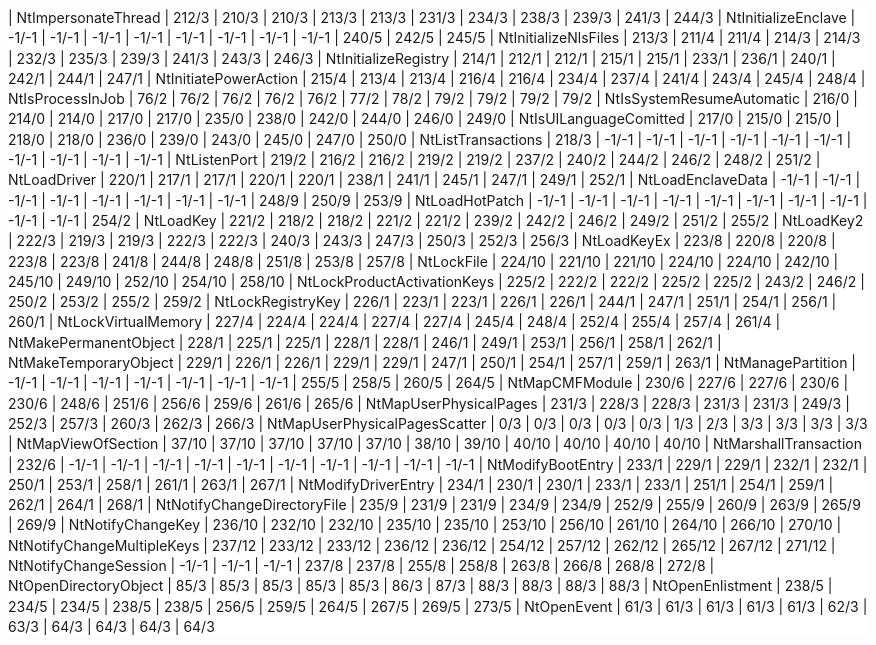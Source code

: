 | NtImpersonateThread | 212/3 | 210/3 | 210/3 | 213/3 | 213/3 | 231/3 | 234/3 | 238/3 | 239/3 | 241/3 | 244/3 
| NtInitializeEnclave | -1/-1 | -1/-1 | -1/-1 | -1/-1 | -1/-1 | -1/-1 | -1/-1 | -1/-1 | 240/5 | 242/5 | 245/5 
| NtInitializeNlsFiles | 213/3 | 211/4 | 211/4 | 214/3 | 214/3 | 232/3 | 235/3 | 239/3 | 241/3 | 243/3 | 246/3 
| NtInitializeRegistry | 214/1 | 212/1 | 212/1 | 215/1 | 215/1 | 233/1 | 236/1 | 240/1 | 242/1 | 244/1 | 247/1 
| NtInitiatePowerAction | 215/4 | 213/4 | 213/4 | 216/4 | 216/4 | 234/4 | 237/4 | 241/4 | 243/4 | 245/4 | 248/4 
| NtIsProcessInJob | 76/2 | 76/2 | 76/2 | 76/2 | 76/2 | 77/2 | 78/2 | 79/2 | 79/2 | 79/2 | 79/2 
| NtIsSystemResumeAutomatic | 216/0 | 214/0 | 214/0 | 217/0 | 217/0 | 235/0 | 238/0 | 242/0 | 244/0 | 246/0 | 249/0 
| NtIsUILanguageComitted | 217/0 | 215/0 | 215/0 | 218/0 | 218/0 | 236/0 | 239/0 | 243/0 | 245/0 | 247/0 | 250/0 
| NtListTransactions | 218/3 | -1/-1 | -1/-1 | -1/-1 | -1/-1 | -1/-1 | -1/-1 | -1/-1 | -1/-1 | -1/-1 | -1/-1 
| NtListenPort | 219/2 | 216/2 | 216/2 | 219/2 | 219/2 | 237/2 | 240/2 | 244/2 | 246/2 | 248/2 | 251/2 
| NtLoadDriver | 220/1 | 217/1 | 217/1 | 220/1 | 220/1 | 238/1 | 241/1 | 245/1 | 247/1 | 249/1 | 252/1 
| NtLoadEnclaveData | -1/-1 | -1/-1 | -1/-1 | -1/-1 | -1/-1 | -1/-1 | -1/-1 | -1/-1 | 248/9 | 250/9 | 253/9 
| NtLoadHotPatch | -1/-1 | -1/-1 | -1/-1 | -1/-1 | -1/-1 | -1/-1 | -1/-1 | -1/-1 | -1/-1 | -1/-1 | 254/2 
| NtLoadKey | 221/2 | 218/2 | 218/2 | 221/2 | 221/2 | 239/2 | 242/2 | 246/2 | 249/2 | 251/2 | 255/2 
| NtLoadKey2 | 222/3 | 219/3 | 219/3 | 222/3 | 222/3 | 240/3 | 243/3 | 247/3 | 250/3 | 252/3 | 256/3 
| NtLoadKeyEx | 223/8 | 220/8 | 220/8 | 223/8 | 223/8 | 241/8 | 244/8 | 248/8 | 251/8 | 253/8 | 257/8 
| NtLockFile | 224/10 | 221/10 | 221/10 | 224/10 | 224/10 | 242/10 | 245/10 | 249/10 | 252/10 | 254/10 | 258/10 
| NtLockProductActivationKeys | 225/2 | 222/2 | 222/2 | 225/2 | 225/2 | 243/2 | 246/2 | 250/2 | 253/2 | 255/2 | 259/2 
| NtLockRegistryKey | 226/1 | 223/1 | 223/1 | 226/1 | 226/1 | 244/1 | 247/1 | 251/1 | 254/1 | 256/1 | 260/1 
| NtLockVirtualMemory | 227/4 | 224/4 | 224/4 | 227/4 | 227/4 | 245/4 | 248/4 | 252/4 | 255/4 | 257/4 | 261/4 
| NtMakePermanentObject | 228/1 | 225/1 | 225/1 | 228/1 | 228/1 | 246/1 | 249/1 | 253/1 | 256/1 | 258/1 | 262/1 
| NtMakeTemporaryObject | 229/1 | 226/1 | 226/1 | 229/1 | 229/1 | 247/1 | 250/1 | 254/1 | 257/1 | 259/1 | 263/1 
| NtManagePartition | -1/-1 | -1/-1 | -1/-1 | -1/-1 | -1/-1 | -1/-1 | -1/-1 | 255/5 | 258/5 | 260/5 | 264/5 
| NtMapCMFModule | 230/6 | 227/6 | 227/6 | 230/6 | 230/6 | 248/6 | 251/6 | 256/6 | 259/6 | 261/6 | 265/6 
| NtMapUserPhysicalPages | 231/3 | 228/3 | 228/3 | 231/3 | 231/3 | 249/3 | 252/3 | 257/3 | 260/3 | 262/3 | 266/3 
| NtMapUserPhysicalPagesScatter | 0/3 | 0/3 | 0/3 | 0/3 | 0/3 | 1/3 | 2/3 | 3/3 | 3/3 | 3/3 | 3/3 
| NtMapViewOfSection | 37/10 | 37/10 | 37/10 | 37/10 | 37/10 | 38/10 | 39/10 | 40/10 | 40/10 | 40/10 | 40/10 
| NtMarshallTransaction | 232/6 | -1/-1 | -1/-1 | -1/-1 | -1/-1 | -1/-1 | -1/-1 | -1/-1 | -1/-1 | -1/-1 | -1/-1 
| NtModifyBootEntry | 233/1 | 229/1 | 229/1 | 232/1 | 232/1 | 250/1 | 253/1 | 258/1 | 261/1 | 263/1 | 267/1 
| NtModifyDriverEntry | 234/1 | 230/1 | 230/1 | 233/1 | 233/1 | 251/1 | 254/1 | 259/1 | 262/1 | 264/1 | 268/1 
| NtNotifyChangeDirectoryFile | 235/9 | 231/9 | 231/9 | 234/9 | 234/9 | 252/9 | 255/9 | 260/9 | 263/9 | 265/9 | 269/9 
| NtNotifyChangeKey | 236/10 | 232/10 | 232/10 | 235/10 | 235/10 | 253/10 | 256/10 | 261/10 | 264/10 | 266/10 | 270/10 
| NtNotifyChangeMultipleKeys | 237/12 | 233/12 | 233/12 | 236/12 | 236/12 | 254/12 | 257/12 | 262/12 | 265/12 | 267/12 | 271/12 
| NtNotifyChangeSession | -1/-1 | -1/-1 | -1/-1 | 237/8 | 237/8 | 255/8 | 258/8 | 263/8 | 266/8 | 268/8 | 272/8 
| NtOpenDirectoryObject | 85/3 | 85/3 | 85/3 | 85/3 | 85/3 | 86/3 | 87/3 | 88/3 | 88/3 | 88/3 | 88/3 
| NtOpenEnlistment | 238/5 | 234/5 | 234/5 | 238/5 | 238/5 | 256/5 | 259/5 | 264/5 | 267/5 | 269/5 | 273/5 
| NtOpenEvent | 61/3 | 61/3 | 61/3 | 61/3 | 61/3 | 62/3 | 63/3 | 64/3 | 64/3 | 64/3 | 64/3 
